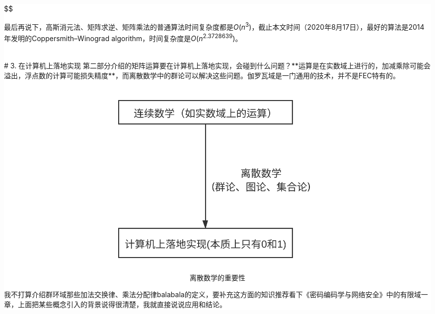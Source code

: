 $$

最后再说下，高斯消元法、矩阵求逆、矩阵乘法的普通算法时间复杂度都是$O(n^{3})$，截止本文时间（2020年8月17日），最好的算法是2014年发明的Coppersmith–Winograd algorithm，时间复杂度是$O(n^{2.3728639})$。

<br />
# 3. 在计算机上落地实现
第二部分介绍的矩阵运算要在计算机上落地实现，会碰到什么问题？**运算是在实数域上进行的，加减乘除可能会溢出，浮点数的计算可能损失精度**，而离散数学中的群论可以解决这些问题。伽罗瓦域是一门通用的技术，并不是FEC特有的。

<p style="text-align:center;">
<img src="../assets/pic/fec/Group.svg" width="450">
<br />
离散数学的重要性</p>

我不打算介绍群环域那些加法交换律、乘法分配律balabala的定义，要补充这方面的知识推荐看下《密码编码学与网络安全》中的有限域一章，上面把某些概念引入的背景说得很清楚，我就直接说说应用和结论。
